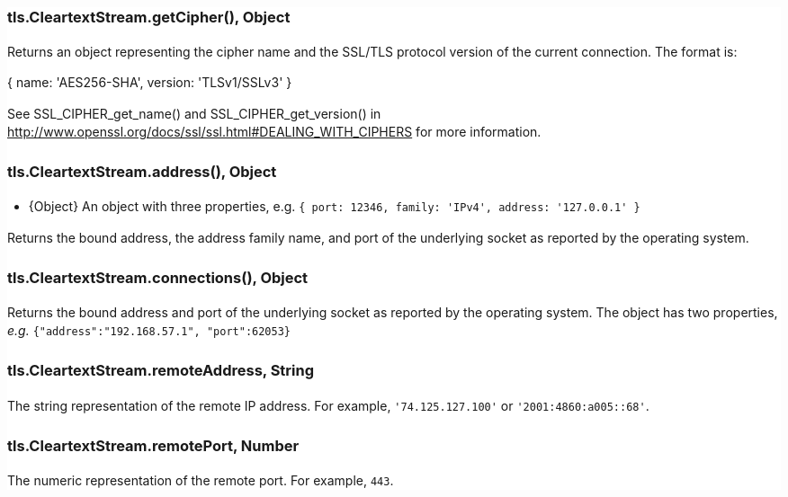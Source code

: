 
### tls.CleartextStream.getCipher(), Object

Returns an object representing the cipher name and the SSL/TLS
protocol version of the current connection. The format is:

  { name: 'AES256-SHA', version: 'TLSv1/SSLv3' }

See SSL_CIPHER_get_name() and SSL_CIPHER_get_version() in
<http://www.openssl.org/docs/ssl/ssl.html#DEALING_WITH_CIPHERS> for more
information.

### tls.CleartextStream.address(), Object
+ {Object} An object with three properties, e.g.
`{ port: 12346, family: 'IPv4', address: '127.0.0.1' }`

Returns the bound address, the address family name, and port of the
underlying socket as reported by the operating system. 

### tls.CleartextStream.connections(), Object

Returns the bound address and port of the underlying socket as reported by the
operating system. The object has two properties, _e.g._
`{"address":"192.168.57.1", "port":62053}`



### tls.CleartextStream.remoteAddress, String

The string representation of the remote IP address. For example,
`'74.125.127.100'` or `'2001:4860:a005::68'`.

 


### tls.CleartextStream.remotePort, Number

The numeric representation of the remote port. For example, `443`.

 



